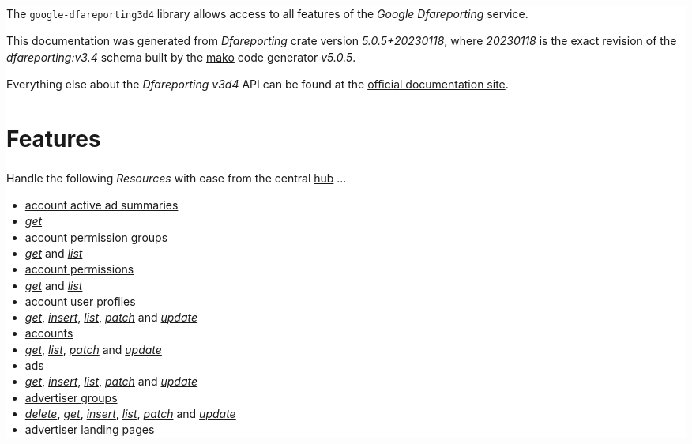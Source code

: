 
The `google-dfareporting3d4` library allows access to all features of the *Google Dfareporting* service.

This documentation was generated from *Dfareporting* crate version *5.0.5+20230118*, where *20230118* is the exact revision of the *dfareporting:v3.4* schema built by the [mako](http://www.makotemplates.org/) code generator *v5.0.5*.

Everything else about the *Dfareporting* *v3d4* API can be found at the
[official documentation site](https://developers.google.com/doubleclick-advertisers/).
# Features

Handle the following *Resources* with ease from the central [hub](https://docs.rs/google-dfareporting3d4/5.0.5+20230118/google_dfareporting3d4/Dfareporting) ...

* [account active ad summaries](https://docs.rs/google-dfareporting3d4/5.0.5+20230118/google_dfareporting3d4/api::AccountActiveAdSummary)
 * [*get*](https://docs.rs/google-dfareporting3d4/5.0.5+20230118/google_dfareporting3d4/api::AccountActiveAdSummaryGetCall)
* [account permission groups](https://docs.rs/google-dfareporting3d4/5.0.5+20230118/google_dfareporting3d4/api::AccountPermissionGroup)
 * [*get*](https://docs.rs/google-dfareporting3d4/5.0.5+20230118/google_dfareporting3d4/api::AccountPermissionGroupGetCall) and [*list*](https://docs.rs/google-dfareporting3d4/5.0.5+20230118/google_dfareporting3d4/api::AccountPermissionGroupListCall)
* [account permissions](https://docs.rs/google-dfareporting3d4/5.0.5+20230118/google_dfareporting3d4/api::AccountPermission)
 * [*get*](https://docs.rs/google-dfareporting3d4/5.0.5+20230118/google_dfareporting3d4/api::AccountPermissionGetCall) and [*list*](https://docs.rs/google-dfareporting3d4/5.0.5+20230118/google_dfareporting3d4/api::AccountPermissionListCall)
* [account user profiles](https://docs.rs/google-dfareporting3d4/5.0.5+20230118/google_dfareporting3d4/api::AccountUserProfile)
 * [*get*](https://docs.rs/google-dfareporting3d4/5.0.5+20230118/google_dfareporting3d4/api::AccountUserProfileGetCall), [*insert*](https://docs.rs/google-dfareporting3d4/5.0.5+20230118/google_dfareporting3d4/api::AccountUserProfileInsertCall), [*list*](https://docs.rs/google-dfareporting3d4/5.0.5+20230118/google_dfareporting3d4/api::AccountUserProfileListCall), [*patch*](https://docs.rs/google-dfareporting3d4/5.0.5+20230118/google_dfareporting3d4/api::AccountUserProfilePatchCall) and [*update*](https://docs.rs/google-dfareporting3d4/5.0.5+20230118/google_dfareporting3d4/api::AccountUserProfileUpdateCall)
* [accounts](https://docs.rs/google-dfareporting3d4/5.0.5+20230118/google_dfareporting3d4/api::Account)
 * [*get*](https://docs.rs/google-dfareporting3d4/5.0.5+20230118/google_dfareporting3d4/api::AccountGetCall), [*list*](https://docs.rs/google-dfareporting3d4/5.0.5+20230118/google_dfareporting3d4/api::AccountListCall), [*patch*](https://docs.rs/google-dfareporting3d4/5.0.5+20230118/google_dfareporting3d4/api::AccountPatchCall) and [*update*](https://docs.rs/google-dfareporting3d4/5.0.5+20230118/google_dfareporting3d4/api::AccountUpdateCall)
* [ads](https://docs.rs/google-dfareporting3d4/5.0.5+20230118/google_dfareporting3d4/api::Ad)
 * [*get*](https://docs.rs/google-dfareporting3d4/5.0.5+20230118/google_dfareporting3d4/api::AdGetCall), [*insert*](https://docs.rs/google-dfareporting3d4/5.0.5+20230118/google_dfareporting3d4/api::AdInsertCall), [*list*](https://docs.rs/google-dfareporting3d4/5.0.5+20230118/google_dfareporting3d4/api::AdListCall), [*patch*](https://docs.rs/google-dfareporting3d4/5.0.5+20230118/google_dfareporting3d4/api::AdPatchCall) and [*update*](https://docs.rs/google-dfareporting3d4/5.0.5+20230118/google_dfareporting3d4/api::AdUpdateCall)
* [advertiser groups](https://docs.rs/google-dfareporting3d4/5.0.5+20230118/google_dfareporting3d4/api::AdvertiserGroup)
 * [*delete*](https://docs.rs/google-dfareporting3d4/5.0.5+20230118/google_dfareporting3d4/api::AdvertiserGroupDeleteCall), [*get*](https://docs.rs/google-dfareporting3d4/5.0.5+20230118/google_dfareporting3d4/api::AdvertiserGroupGetCall), [*insert*](https://docs.rs/google-dfareporting3d4/5.0.5+20230118/google_dfareporting3d4/api::AdvertiserGroupInsertCall), [*list*](https://docs.rs/google-dfareporting3d4/5.0.5+20230118/google_dfareporting3d4/api::AdvertiserGroupListCall), [*patch*](https://docs.rs/google-dfareporting3d4/5.0.5+20230118/google_dfareporting3d4/api::AdvertiserGroupPatchCall) and [*update*](https://docs.rs/google-dfareporting3d4/5.0.5+20230118/google_dfareporting3d4/api::AdvertiserGroupUpdateCall)
* advertiser landing pages